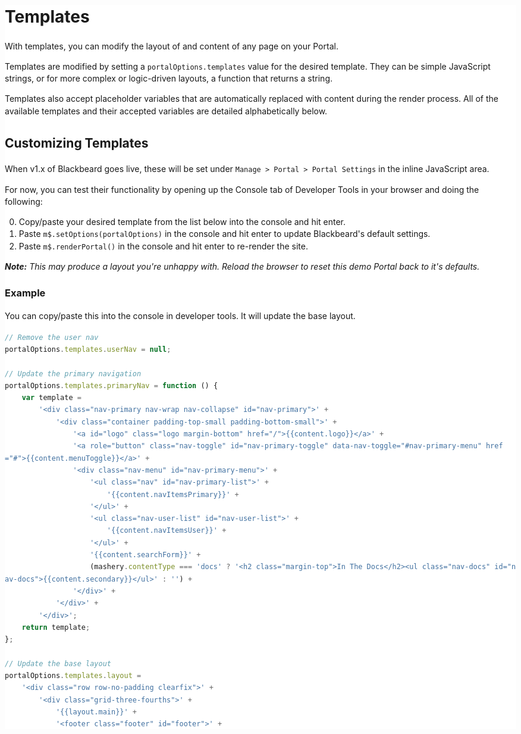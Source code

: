 # Templates

With templates, you can modify the layout of and content of any page on your Portal.

Templates are modified by setting a `portalOptions.templates` value for the desired template. They can be simple JavaScript strings, or for more complex or logic-driven layouts, a function that returns a string.

Templates also accept placeholder variables that are automatically replaced with content during the render process. All of the available templates and their accepted variables are detailed alphabetically below.

## Customizing Templates

When v1.x of Blackbeard goes live, these will be set under `Manage > Portal > Portal Settings` in the inline JavaScript area.

For now, you can test their functionality by opening up the Console tab of Developer Tools in your browser and doing the following:

0. Copy/paste your desired template from the list below into the console and hit enter.
0. Paste `m$.setOptions(portalOptions)` in the console and hit enter to update Blackbeard's default settings.
0. Paste `m$.renderPortal()` in the console and hit enter to re-render the site.

*__Note:__ This may produce a layout you're unhappy with. Reload the browser to reset this demo Portal back to it's defaults.*

### Example
You can copy/paste this into the console in developer tools. It will update the base layout.

```js
// Remove the user nav
portalOptions.templates.userNav = null;

// Update the primary navigation
portalOptions.templates.primaryNav = function () {
	var template =
		'<div class="nav-primary nav-wrap nav-collapse" id="nav-primary">' +
			'<div class="container padding-top-small padding-bottom-small">' +
				'<a id="logo" class="logo margin-bottom" href="/">{{content.logo}}</a>' +
				'<a role="button" class="nav-toggle" id="nav-primary-toggle" data-nav-toggle="#nav-primary-menu" href="#">{{content.menuToggle}}</a>' +
				'<div class="nav-menu" id="nav-primary-menu">' +
					'<ul class="nav" id="nav-primary-list">' +
						'{{content.navItemsPrimary}}' +
					'</ul>' +
					'<ul class="nav-user-list" id="nav-user-list">' +
						'{{content.navItemsUser}}' +
					'</ul>' +
					'{{content.searchForm}}' +
					(mashery.contentType === 'docs' ? '<h2 class="margin-top">In The Docs</h2><ul class="nav-docs" id="nav-docs">{{content.secondary}}</ul>' : '') +
				'</div>' +
			'</div>' +
		'</div>';
	return template;
};

// Update the base layout
portalOptions.templates.layout =
	'<div class="row row-no-padding clearfix">' +
		'<div class="grid-three-fourths">' +
			'{{layout.main}}' +
			'<footer class="footer" id="footer">' +
```